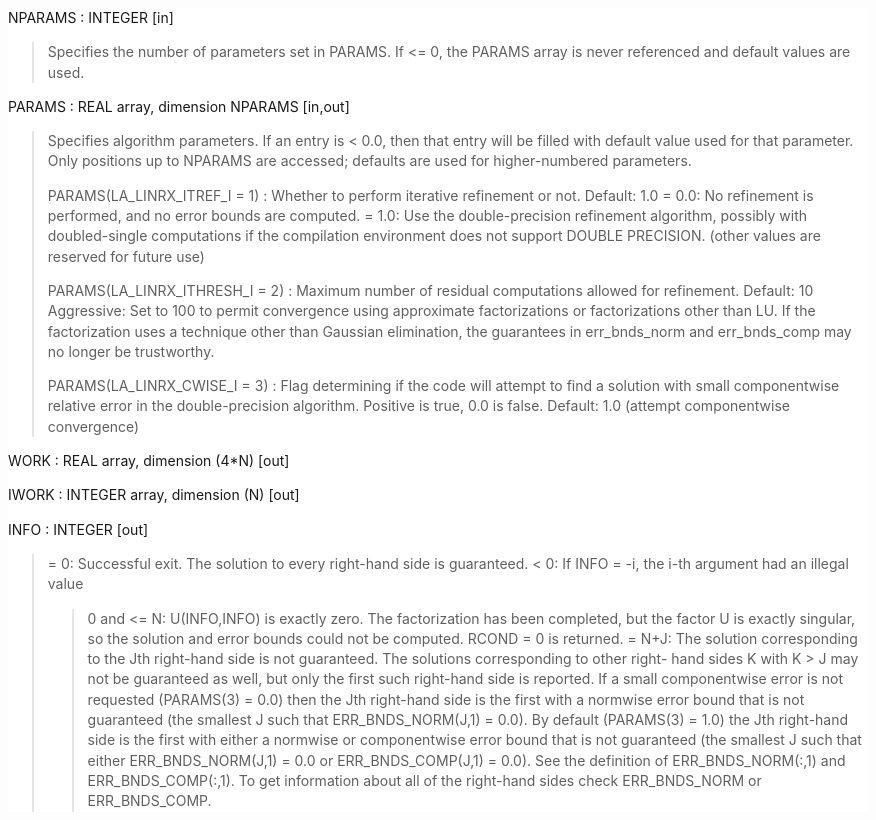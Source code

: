 NPARAMS : INTEGER [in]
> Specifies the number of parameters set in PARAMS.  If <= 0, the
> PARAMS array is never referenced and default values are used.

PARAMS : REAL array, dimension NPARAMS [in,out]
> Specifies algorithm parameters.  If an entry is < 0.0, then
> that entry will be filled with default value used for that
> parameter.  Only positions up to NPARAMS are accessed; defaults
> are used for higher-numbered parameters.
> 
> PARAMS(LA_LINRX_ITREF_I = 1) : Whether to perform iterative
> refinement or not.
> Default: 1.0
> = 0.0:  No refinement is performed, and no error bounds are
> computed.
> = 1.0:  Use the double-precision refinement algorithm,
> possibly with doubled-single computations if the
> compilation environment does not support DOUBLE
> PRECISION.
> (other values are reserved for future use)
> 
> PARAMS(LA_LINRX_ITHRESH_I = 2) : Maximum number of residual
> computations allowed for refinement.
> Default: 10
> Aggressive: Set to 100 to permit convergence using approximate
> factorizations or factorizations other than LU. If
> the factorization uses a technique other than
> Gaussian elimination, the guarantees in
> err_bnds_norm and err_bnds_comp may no longer be
> trustworthy.
> 
> PARAMS(LA_LINRX_CWISE_I = 3) : Flag determining if the code
> will attempt to find a solution with small componentwise
> relative error in the double-precision algorithm.  Positive
> is true, 0.0 is false.
> Default: 1.0 (attempt componentwise convergence)

WORK : REAL array, dimension (4\*N) [out]

IWORK : INTEGER array, dimension (N) [out]

INFO : INTEGER [out]
> = 0:  Successful exit. The solution to every right-hand side is
> guaranteed.
> < 0:  If INFO = -i, the i-th argument had an illegal value
> > 0 and <= N:  U(INFO,INFO) is exactly zero.  The factorization
> has been completed, but the factor U is exactly singular, so
> the solution and error bounds could not be computed. RCOND = 0
> is returned.
> = N+J: The solution corresponding to the Jth right-hand side is
> not guaranteed. The solutions corresponding to other right-
> hand sides K with K > J may not be guaranteed as well, but
> only the first such right-hand side is reported. If a small
> componentwise error is not requested (PARAMS(3) = 0.0) then
> the Jth right-hand side is the first with a normwise error
> bound that is not guaranteed (the smallest J such
> that ERR_BNDS_NORM(J,1) = 0.0). By default (PARAMS(3) = 1.0)
> the Jth right-hand side is the first with either a normwise or
> componentwise error bound that is not guaranteed (the smallest
> J such that either ERR_BNDS_NORM(J,1) = 0.0 or
> ERR_BNDS_COMP(J,1) = 0.0). See the definition of
> ERR_BNDS_NORM(:,1) and ERR_BNDS_COMP(:,1). To get information
> about all of the right-hand sides check ERR_BNDS_NORM or
> ERR_BNDS_COMP.
